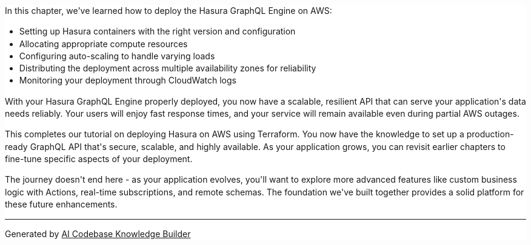 In this chapter, we've learned how to deploy the Hasura GraphQL Engine on AWS:

- Setting up Hasura containers with the right version and configuration
- Allocating appropriate compute resources
- Configuring auto-scaling to handle varying loads
- Distributing the deployment across multiple availability zones for reliability
- Monitoring your deployment through CloudWatch logs

With your Hasura GraphQL Engine properly deployed, you now have a scalable, resilient API that can serve your application's data needs reliably. Your users will enjoy fast response times, and your service will remain available even during partial AWS outages.

This completes our tutorial on deploying Hasura on AWS using Terraform. You now have the knowledge to set up a production-ready GraphQL API that's secure, scalable, and highly available. As your application grows, you can revisit earlier chapters to fine-tune specific aspects of your deployment.

The journey doesn't end here - as your application evolves, you'll want to explore more advanced features like custom business logic with Actions, real-time subscriptions, and remote schemas. The foundation we've built together provides a solid platform for these future enhancements.

---

Generated by [AI Codebase Knowledge Builder](https://github.com/The-Pocket/Tutorial-Codebase-Knowledge)